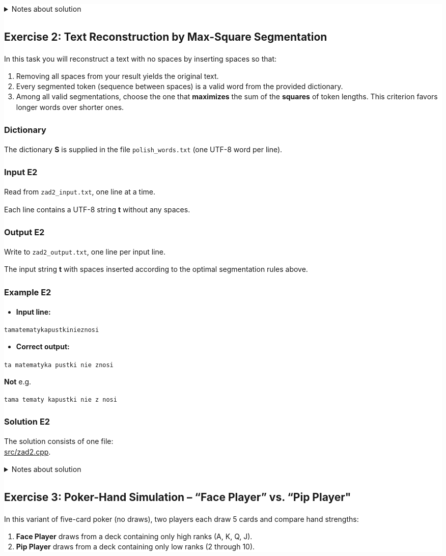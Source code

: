 <details><summary>Notes about solution</summary></details>

## Exercise 2: Text Reconstruction by Max-Square Segmentation

In this task you will reconstruct a text with no spaces by inserting spaces so that:

1. Removing all spaces from your result yields the original text.  
2. Every segmented token (sequence between spaces) is a valid word from the provided dictionary.  
3. Among all valid segmentations, choose the one that **maximizes** the sum of the **squares** of token lengths. This criterion favors longer words over shorter ones.

### Dictionary

The dictionary **S** is supplied in the file `polish_words.txt` (one UTF-8 word per line).

### Input E2

Read from `zad2_input.txt`, one line at a time.

Each line contains a UTF-8 string **t** without any spaces.

### Output E2

Write to `zad2_output.txt`, one line per input line.

The input string **t** with spaces inserted according to the optimal segmentation rules above.

### Example E2

- **Input line:**  

`tamatematykapustkinieznosi`

- **Correct output:**  

`ta matematyka pustki nie znosi`

**Not** e.g.

`tama tematy kapustki nie z nosi`

### Solution E2

The solution consists of one file:  
[src/zad2.cpp](src/zad2.cpp).

<details><summary>Notes about solution</summary></details>

## Exercise 3: Poker-Hand Simulation – “Face Player” vs. “Pip Player"

In this variant of five-card poker (no draws), two players each draw 5 cards and compare hand strengths:

1. **Face Player** draws from a deck containing only high ranks (A, K, Q, J).  
2. **Pip Player** draws from a deck containing only low ranks (2 through 10).  
